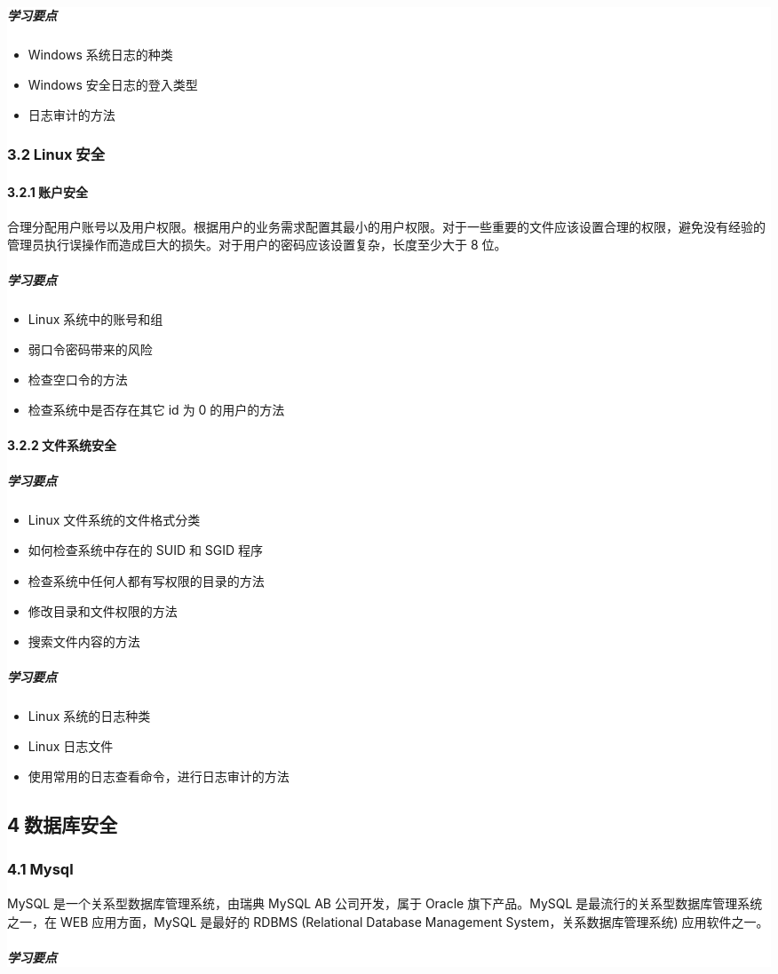 ##### 学习要点

*   Windows 系统日志的种类
    
*   Windows 安全日志的登入类型
    
*   日志审计的方法
    

### 3.2 Linux 安全

#### 3.2.1 账户安全

合理分配用户账号以及用户权限。根据用户的业务需求配置其最小的用户权限。对于一些重要的文件应该设置合理的权限，避免没有经验的管理员执行误操作而造成巨大的损失。对于用户的密码应该设置复杂，长度至少大于 8 位。

##### 学习要点

*   Linux 系统中的账号和组
    
*   弱口令密码带来的风险
    
*   检查空口令的方法
    
*   检查系统中是否存在其它 id 为 0 的用户的方法
    

#### 3.2.2 文件系统安全

##### 学习要点

*   Linux 文件系统的文件格式分类
    
*   如何检查系统中存在的 SUID 和 SGID 程序
    
*   检查系统中任何人都有写权限的目录的方法
    
*   修改目录和文件权限的方法
    
*   搜索文件内容的方法
    

##### 学习要点

*   Linux 系统的日志种类
    
*   Linux 日志文件
    
*   使用常用的日志查看命令，进行日志审计的方法
    

4 数据库安全
-------

### 4.1 Mysql

MySQL 是一个关系型数据库管理系统，由瑞典 MySQL AB 公司开发，属于 Oracle 旗下产品。MySQL 是最流行的关系型数据库管理系统之一，在 WEB 应用方面，MySQL 是最好的 RDBMS (Relational Database Management System，关系数据库管理系统) 应用软件之一。

##### 学习要点
